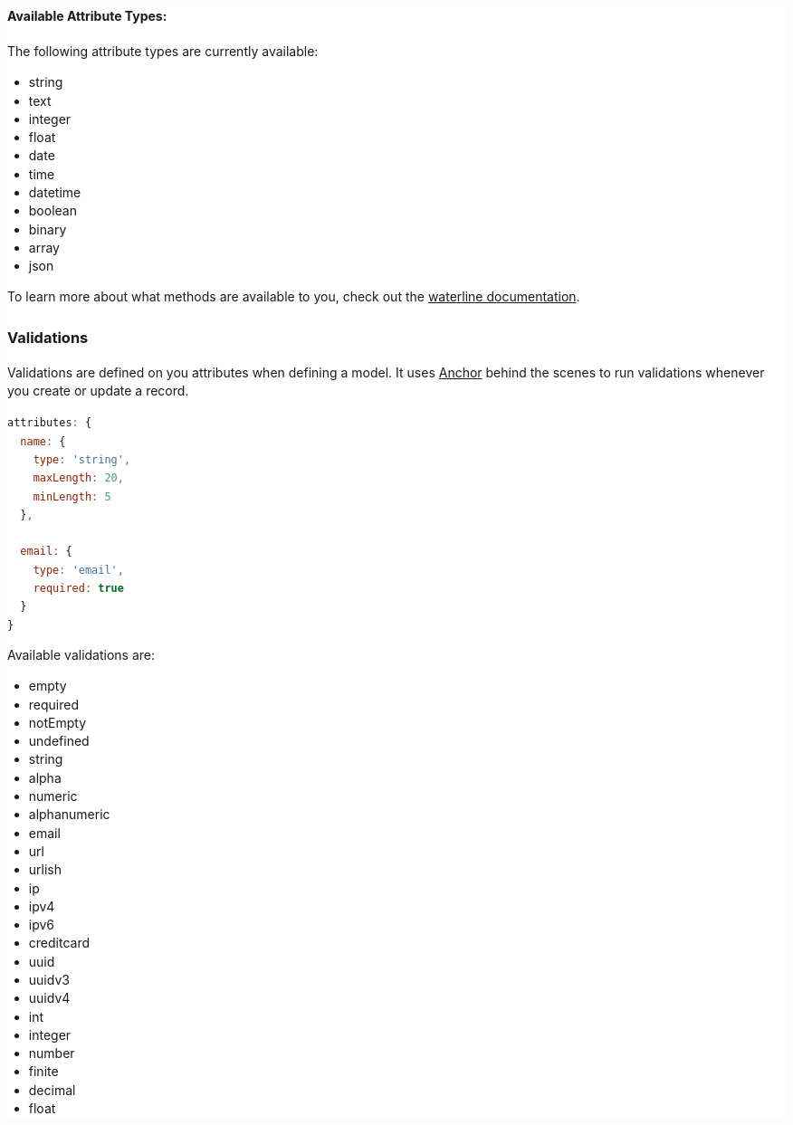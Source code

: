 #### Available Attribute Types:

The following attribute types are currently available:

  - string
  - text
  - integer
  - float
  - date
  - time
  - datetime
  - boolean
  - binary
  - array
  - json

To learn more about what methods are available to you, check out the [waterline documentation](https://github.com/balderdashy/waterline).

### Validations

Validations are defined on you attributes when defining a model. It uses
[Anchor](https://github.com/balderdashy/anchor) behind the scenes to run validations whenever you
create or update a record.

```javascript
attributes: {
  name: {
    type: 'string',
    maxLength: 20,
    minLength: 5
  },

  email: {
    type: 'email',
    required: true
  }
}
```

Available validations are:

  - empty
  - required
  - notEmpty
  - undefined
  - string
  - alpha
  - numeric
  - alphanumeric
  - email
  - url
  - urlish
  - ip
  - ipv4
  - ipv6
  - creditcard
  - uuid
  - uuidv3
  - uuidv4
  - int
  - integer
  - number
  - finite
  - decimal
  - float